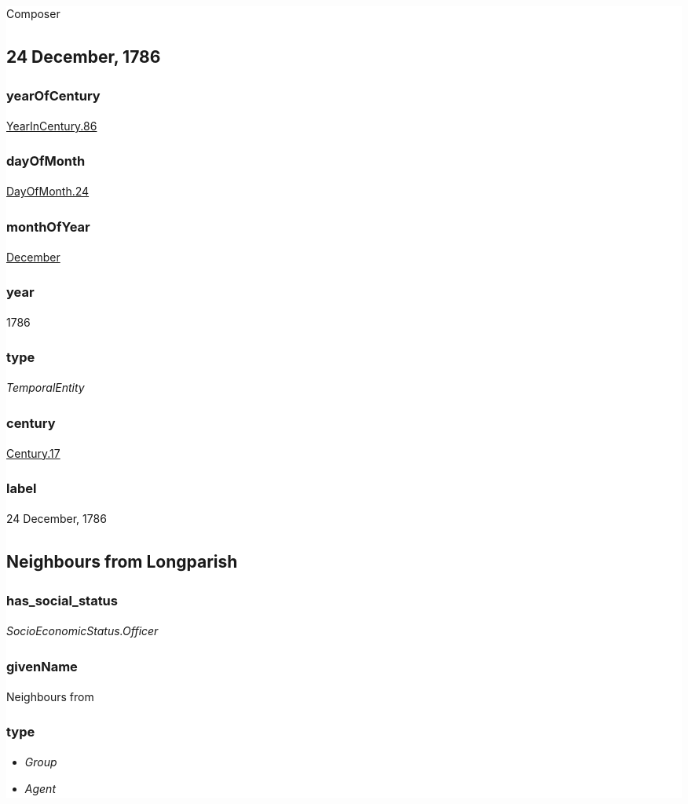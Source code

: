 
Composer

## 24 December, 1786

### yearOfCentury


[YearInCentury.86](#YearInCentury.86)

### dayOfMonth


[DayOfMonth.24](#DayOfMonth.24)

### monthOfYear


[December](#December)

### year


1786

### type


*TemporalEntity*

### century


[Century.17](#Century.17)

### label


24 December, 1786

## Neighbours from Longparish

### has_social_status


*SocioEconomicStatus.Officer*

### givenName


Neighbours from

### type

 - *Group*

 - *Agent*
